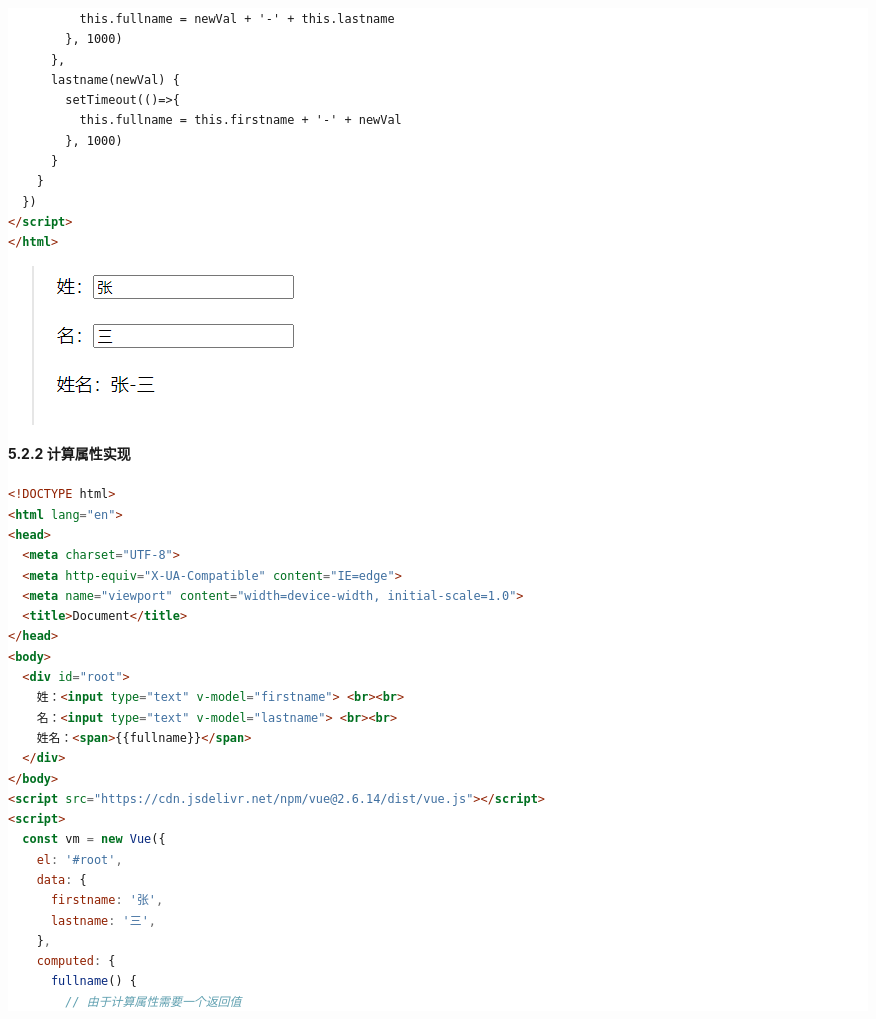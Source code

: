 ```html
          this.fullname = newVal + '-' + this.lastname
        }, 1000)
      },
      lastname(newVal) {
        setTimeout(()=>{
          this.fullname = this.firstname + '-' + newVal
        }, 1000)
      }
    }
  })
</script>
</html>
```

> ![在这里插入图片描述](./assets/Vue2-Part01-尚硅谷/3073b16471a877f54ec03289c622ef0c-1737164522436-237.png)

#### 5.2.2 计算属性实现

```html
<!DOCTYPE html>
<html lang="en">
<head>
  <meta charset="UTF-8">
  <meta http-equiv="X-UA-Compatible" content="IE=edge">
  <meta name="viewport" content="width=device-width, initial-scale=1.0">
  <title>Document</title>
</head>
<body>
  <div id="root">
    姓：<input type="text" v-model="firstname"> <br><br>
    名：<input type="text" v-model="lastname"> <br><br>
    姓名：<span>{{fullname}}</span>
  </div>
</body>
<script src="https://cdn.jsdelivr.net/npm/vue@2.6.14/dist/vue.js"></script>
<script>
  const vm = new Vue({
    el: '#root',
    data: {
      firstname: '张',
      lastname: '三',
    },
    computed: {
      fullname() {
        // 由于计算属性需要一个返回值
